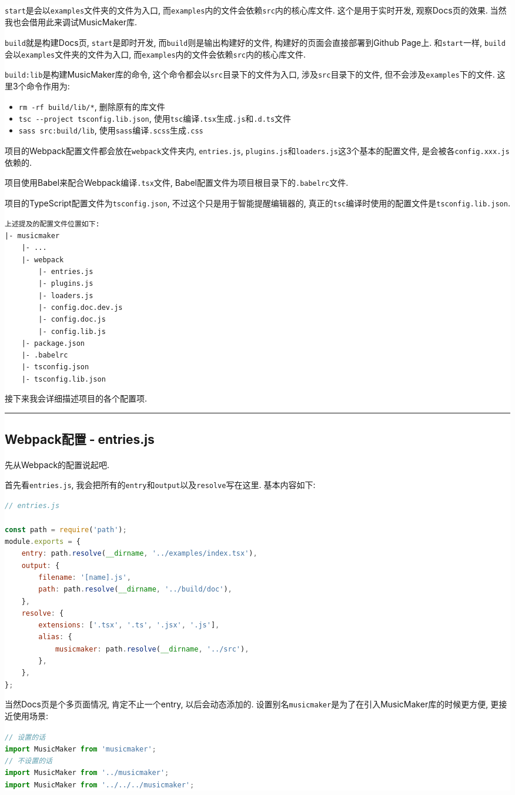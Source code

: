 `start`是会以`examples`文件夹的文件为入口, 而`examples`内的文件会依赖`src`内的核心库文件. 这个是用于实时开发, 观察Docs页的效果. 当然我也会借用此来调试MusicMaker库.

`build`就是构建Docs页, `start`是即时开发, 而`build`则是输出构建好的文件, 构建好的页面会直接部署到Github Page上. 和`start`一样, `build`会以`examples`文件夹的文件为入口, 而`examples`内的文件会依赖`src`内的核心库文件.

`build:lib`是构建MusicMaker库的命令, 这个命令都会以`src`目录下的文件为入口, 涉及`src`目录下的文件, 但不会涉及`examples`下的文件. 这里3个命令作用为:
* `rm -rf build/lib/*`, 删除原有的库文件
* `tsc --project tsconfig.lib.json`, 使用`tsc`编译`.tsx`生成`.js`和`.d.ts`文件
* `sass src:build/lib`, 使用`sass`编译`.scss`生成`.css`

项目的Webpack配置文件都会放在`webpack`文件夹内, `entries.js`, `plugins.js`和`loaders.js`这3个基本的配置文件, 是会被各`config.xxx.js`依赖的.

项目使用Babel来配合Webpack编译`.tsx`文件, Babel配置文件为项目根目录下的`.babelrc`文件.

项目的TypeScript配置文件为`tsconfig.json`, 不过这个只是用于智能提醒编辑器的, 真正的`tsc`编译时使用的配置文件是`tsconfig.lib.json`.
```
上述提及的配置文件位置如下:
|- musicmaker
    |- ...
    |- webpack
        |- entries.js
        |- plugins.js
        |- loaders.js
        |- config.doc.dev.js
        |- config.doc.js
        |- config.lib.js
    |- package.json
    |- .babelrc
    |- tsconfig.json
    |- tsconfig.lib.json
```

接下来我会详细描述项目的各个配置项.

---

## Webpack配置 - entries.js

先从Webpack的配置说起吧.

首先看`entries.js`, 我会把所有的`entry`和`output`以及`resolve`写在这里. 基本内容如下:
```js
// entries.js

const path = require('path');
module.exports = {
    entry: path.resolve(__dirname, '../examples/index.tsx'),
    output: {
        filename: '[name].js',
        path: path.resolve(__dirname, '../build/doc'),
    },
    resolve: {
        extensions: ['.tsx', '.ts', '.jsx', '.js'],
        alias: {
            musicmaker: path.resolve(__dirname, '../src'),
        },
    },
};
```
当然Docs页是个多页面情况, 肯定不止一个entry, 以后会动态添加的. 设置别名`musicmaker`是为了在引入MusicMaker库的时候更方便, 更接近使用场景:
```js
// 设置的话
import MusicMaker from 'musicmaker';
// 不设置的话
import MusicMaker from '../musicmaker';
import MusicMaker from '../../../musicmaker';
```